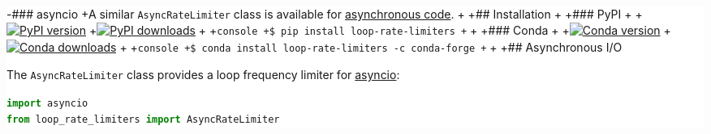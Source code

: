 -### asyncio
+A similar ``AsyncRateLimiter`` class is available for [asynchronous code](#asynchronous-io).
+
+## Installation
+
+### PyPI
+
+[![PyPI version](https://img.shields.io/pypi/v/loop-rate-limiters)](https://pypi.org/project/loop-rate-limiters/)
+[![PyPI downloads](https://static.pepy.tech/badge/loop-rate-limiters)](https://pepy.tech/project/loop-rate-limiters)
+
+```console
+$ pip install loop-rate-limiters
+```
+
+### Conda
+
+[![Conda version](https://anaconda.org/conda-forge/loop-rate-limiters/badges/version.svg)](https://anaconda.org/conda-forge/loop-rate-limiters)
+[![Conda downloads](https://anaconda.org/conda-forge/loop-rate-limiters/badges/downloads.svg)](https://anaconda.org/conda-forge/loop-rate-limiters)
+
+```console
+$ conda install loop-rate-limiters -c conda-forge
+```
+
+## Asynchronous I/O
 
 The ``AsyncRateLimiter`` class provides a loop frequency limiter for [asyncio](https://docs.python.org/3/library/asyncio.html):
 
 ```python
 import asyncio
 from loop_rate_limiters import AsyncRateLimiter
```

